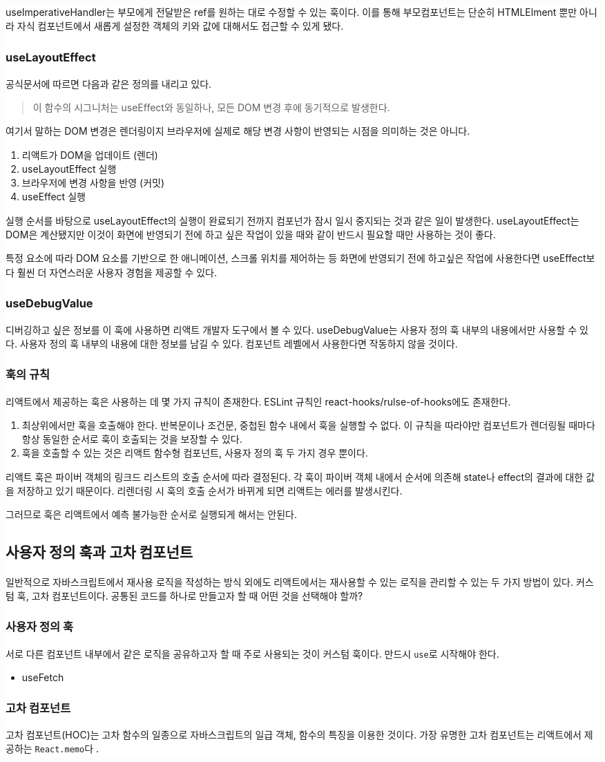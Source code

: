 useImperativeHandler는 부모에게 전달받은 ref를 원하는 대로 수정할 수 있는 훅이다. 이를 통해 부모컴포넌트는 단순히 HTMLElment 뿐만 아니라 자식 컴포넌트에서 새롭게 설정한 객체의 키와 값에 대해서도 접근할 수 있게 됐다. 

### useLayoutEffect

공식문서에 따르면 다음과 같은 정의를 내리고 있다.

> 이 함수의 시그니처는 useEffect와 동일하나, 모든 DOM 변경 후에 동기적으로 발생한다.
> 

여기서 말하는 DOM 변경은 렌더링이지 브라우저에 실제로 해당 변경 사항이 반영되는 시점을 의미하는 것은 아니다.

1. 리액트가 DOM을 업데이트 (렌더)
2. useLayoutEffect 실행
3. 브라우저에 변경 사항을 반영 (커밋)
4. useEffect 실행

실행 순서를 바탕으로 useLayoutEffect의 실행이 완료되기 전까지 컴포넌가 잠시 일시 중지되는 것과 같은 일이 발생한다. useLayoutEffect는 DOM은 계산됐지만 이것이 화면에 반영되기 전에 하고 싶은 작업이 있을 때와 같이 반드시 필요할 때만 사용하는 것이 좋다.

특정 요소에 따라 DOM 요소를 기반으로 한 애니메이션, 스크롤 위치를 제어하는 등 화면에 반영되기 전에 하고싶은 작업에 사용한다면 useEffect보다 훨씬 더 자연스러운 사용자 경험을 제공할 수 있다.

### useDebugValue

디버깅하고 싶은 정보를 이 훅에 사용하면 리액트 개발자 도구에서 볼 수 있다. useDebugValue는 사용자 정의 훅 내부의 내용에서만 사용할 수 있다. 사용자 정의 훅 내부의 내용에 대한 정보를 남길 수 있다. 컴포넌트 레벨에서 사용한다면 작동하지 않을 것이다. 

### 훅의 규칙

리액트에서 제공하는 훅은 사용하는 데 몇 가지 규칙이 존재한다. ESLint 규칙인 react-hooks/rulse-of-hooks에도 존재한다. 

1. 최상위에서만 훅을 호출해야 한다. 반복문이나 조건문, 중첩된 함수 내에서 훅을 실행할 수 없다. 이 규칙을 따라야만 컴포넌트가 렌더링될 때마다 항상 동일한 순서로 훅이 호출되는 것을 보장할 수 있다.
2. 훅을 호출할 수 있는 것은 리액트 함수형 컴포넌트, 사용자 정의 훅 두 가지 경우 뿐이다.

리액트 훅은 파이버 객체의 링크드 리스트의 호출 순서에 따라 결정된다. 각 훅이 파이버 객체 내에서 순서에 의존해 state나 effect의 결과에 대한 값을 저장하고 있기 때문이다. 리렌더링 시 훅의 호출 순서가 바뀌게 되면 리액트는 에러를 발생시킨다.

그러므로 훅은 리액트에서 예측 불가능한 순서로 실행되게 해서는 안된다.

## 사용자 정의 훅과 고차 컴포넌트

일반적으로 자바스크립트에서 재사용 로직을 작성하는 방식 외에도 리액트에서는 재사용할 수 있는 로직을 관리할 수 있는 두 가지 방법이 있다. 커스텀 훅, 고차 컴포넌트이다. 공통된 코드를 하나로 만들고자 할 때 어떤 것을 선택해야 할까?

### 사용자 정의 훅

서로 다른 컴포넌트 내부에서 같은 로직을 공유하고자 할 때 주로 사용되는 것이 커스텀 훅이다. 만드시 `use`로 시작해야 한다.

- useFetch

### 고차 컴포넌트

고차 컴포넌트(HOC)는 고차 함수의 일종으로 자바스크립트의 일급 객체, 함수의 특징을 이용한 것이다. 가장 유명한 고차 컴포넌트는 리액트에서 제공하는 `React.memo`다 .
